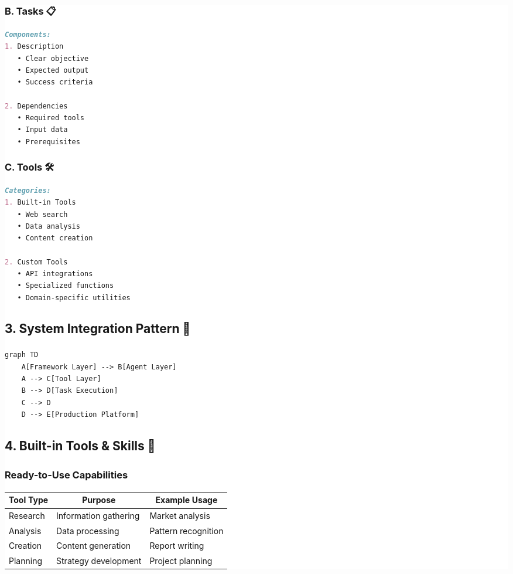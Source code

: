 ### B. Tasks 📋
```markdown
Components:
1. Description
   • Clear objective
   • Expected output
   • Success criteria

2. Dependencies
   • Required tools
   • Input data
   • Prerequisites
```

### C. Tools 🛠️
```markdown
Categories:
1. Built-in Tools
   • Web search
   • Data analysis
   • Content creation

2. Custom Tools
   • API integrations
   • Specialized functions
   • Domain-specific utilities
```

## 3. System Integration Pattern 🔗

```mermaid
graph TD
    A[Framework Layer] --> B[Agent Layer]
    A --> C[Tool Layer]
    B --> D[Task Execution]
    C --> D
    D --> E[Production Platform]
```

## 4. Built-in Tools & Skills 🎯

### Ready-to-Use Capabilities
| Tool Type | Purpose | Example Usage |
|-----------|---------|---------------|
| Research | Information gathering | Market analysis |
| Analysis | Data processing | Pattern recognition |
| Creation | Content generation | Report writing |
| Planning | Strategy development | Project planning |

